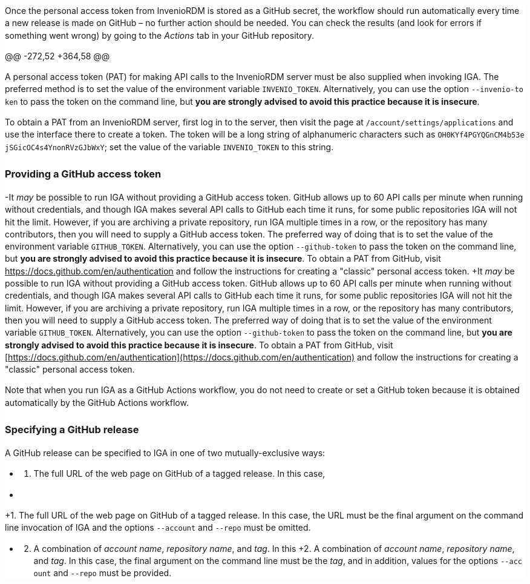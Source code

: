  Once the personal access token from InvenioRDM is stored as a GitHub secret, the workflow should run automatically every time a new release is made on GitHub &ndash; no further action should be needed. You can check the results (and look for errors if something went wrong) by going to the _Actions_ tab in your GitHub repository.
 
@@ -272,52 +364,58 @@
 
 A personal access token (PAT) for making API calls to the InvenioRDM server must be also supplied when invoking IGA. The preferred method is to set the value of the environment variable `INVENIO_TOKEN`. Alternatively, you can use the option `--invenio-token` to pass the token on the command line, but **you are strongly advised to avoid this practice because it is insecure**.
 
 To obtain a PAT from an InvenioRDM server, first log in to the server, then visit the page at `/account/settings/applications` and use the interface there to create a token. The token will be a long string of alphanumeric characters such as `OH0KYf4PGYQGnCM4b53ejSGicOC4s4YnonRVzGJbWxY`; set the value of the variable `INVENIO_TOKEN` to this string.
 
 ### Providing a GitHub access token
 
-It _may_ be possible to run IGA without providing a GitHub access token. GitHub allows up to 60 API calls per minute when running without credentials, and though IGA makes several API calls to GitHub each time it runs, for some public repositories IGA will not hit the limit. However, if you are archiving a private repository, run IGA multiple times in a row, or the repository has many contributors, then you will need to supply a GitHub access token. The preferred way of doing that is to set the value of the environment variable `GITHUB_TOKEN`. Alternatively, you can use the option `--github-token` to pass the token on the command line, but **you are strongly advised to avoid this practice because it is insecure**.  To obtain a PAT from GitHub, visit https://docs.github.com/en/authentication and follow the instructions for creating a "classic" personal access token.
+It _may_ be possible to run IGA without providing a GitHub access token. GitHub allows up to 60 API calls per minute when running without credentials, and though IGA makes several API calls to GitHub each time it runs, for some public repositories IGA will not hit the limit. However, if you are archiving a private repository, run IGA multiple times in a row, or the repository has many contributors, then you will need to supply a GitHub access token. The preferred way of doing that is to set the value of the environment variable `GITHUB_TOKEN`. Alternatively, you can use the option `--github-token` to pass the token on the command line, but **you are strongly advised to avoid this practice because it is insecure**.  To obtain a PAT from GitHub, visit [https://docs.github.com/en/authentication](https://docs.github.com/en/authentication) and follow the instructions for creating a "classic" personal access token.
 
 Note that when you run IGA as a GitHub Actions workflow, you do not need to create or set a GitHub token because it is obtained automatically by the GitHub Actions workflow.
 
 ### Specifying a GitHub release
 
 A GitHub release can be specified to IGA in one of two mutually-exclusive ways:
- 1. The full URL of the web page on GitHub of a tagged release. In this case,
+
+1. The full URL of the web page on GitHub of a tagged release. In this case,
     the URL must be the final argument on the command line invocation of IGA
     and the options `--account` and `--repo` must be omitted.
- 2. A combination of _account name_, _repository name_, and _tag_. In this
+2. A combination of _account name_, _repository name_, and _tag_. In this
     case, the final argument on the command line must be the _tag_, and in
     addition, values for the options `--account` and `--repo` must be provided.
 